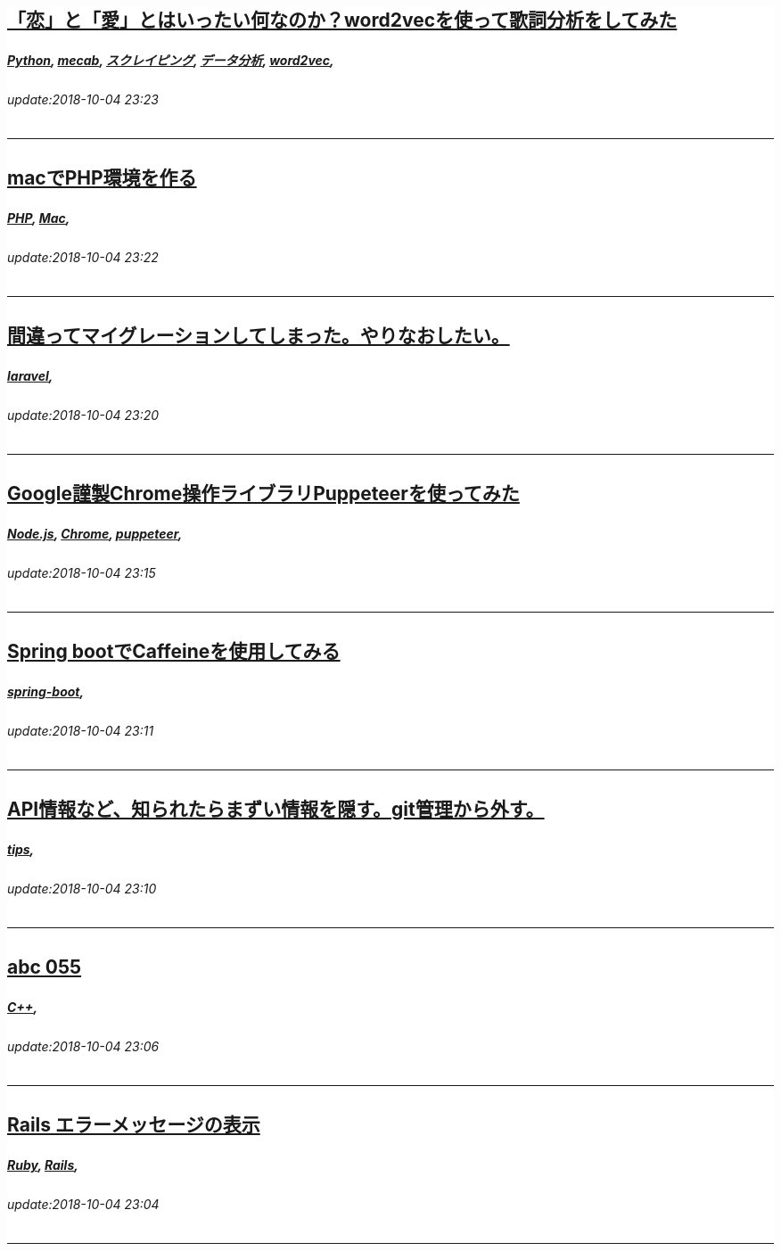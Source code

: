 ## [「恋」と「愛」とはいったい何なのか？word2vecを使って歌詞分析をしてみた](https://qiita.com/petiTaro/items/f0df77395c31bcd93cf6)
##### [Python](https://qiita.com/tags/Python), [mecab](https://qiita.com/tags/mecab), [スクレイピング](https://qiita.com/tags/スクレイピング), [データ分析](https://qiita.com/tags/データ分析), [word2vec](https://qiita.com/tags/word2vec), 
###### update:2018-10-04 23:23
---
## [macでPHP環境を作る](https://qiita.com/homhom99/items/5005a6d4c0c033f13c66)
##### [PHP](https://qiita.com/tags/PHP), [Mac](https://qiita.com/tags/Mac), 
###### update:2018-10-04 23:22
---
## [間違ってマイグレーションしてしまった。やりなおしたい。](https://qiita.com/homhom99/items/28c24a39fb374e290217)
##### [laravel](https://qiita.com/tags/laravel), 
###### update:2018-10-04 23:20
---
## [Google謹製Chrome操作ライブラリPuppeteerを使ってみた](https://qiita.com/kaeken1jp/items/829073a8d548f187eac2)
##### [Node.js](https://qiita.com/tags/Node.js), [Chrome](https://qiita.com/tags/Chrome), [puppeteer](https://qiita.com/tags/puppeteer), 
###### update:2018-10-04 23:15
---
## [Spring bootでCaffeineを使用してみる](https://qiita.com/yut_arrows/items/4b664acdfa852c0bd6cd)
##### [spring-boot](https://qiita.com/tags/spring-boot), 
###### update:2018-10-04 23:11
---
## [API情報など、知られたらまずい情報を隠す。git管理から外す。](https://qiita.com/mitsuhiro_K/items/9de8de7cfe921db95cd4)
##### [tips](https://qiita.com/tags/tips), 
###### update:2018-10-04 23:10
---
## [abc 055](https://qiita.com/tell0120xxx/items/cbcc9cf28f9be8f76ba6)
##### [C++](https://qiita.com/tags/C++), 
###### update:2018-10-04 23:06
---
## [Rails エラーメッセージの表示](https://qiita.com/ryuuuuuuuuuu/items/1a1e53d062bff774d88a)
##### [Ruby](https://qiita.com/tags/Ruby), [Rails](https://qiita.com/tags/Rails), 
###### update:2018-10-04 23:04
---